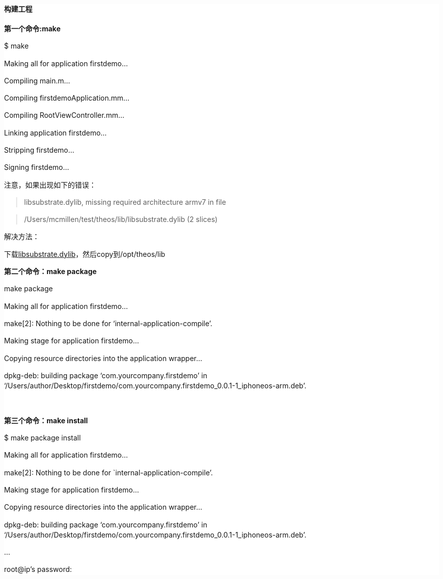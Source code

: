 #### **构建工程**

**第一个命令:make**

$ make
  
Making all for application firstdemo…
  
Compiling main.m…
  
Compiling firstdemoApplication.mm…
  
Compiling RootViewController.mm…
  
Linking application firstdemo…
  
Stripping firstdemo…
  
Signing firstdemo…

注意，如果出现如下的错误：

> libsubstrate.dylib, missing required architecture armv7 in file
    
> /Users/mcmillen/test/theos/lib/libsubstrate.dylib (2 slices) 

解决方法：

下载[libsubstrate.dylib](http://pan.baidu.com/s/1o6ocwXk)，然后copy到/opt/theos/lib

**第二个命令：make package**
  
make package
  
Making all for application firstdemo…
  
make[2]: Nothing to be done for ‘internal-application-compile’.
  
Making stage for application firstdemo…
  
Copying resource directories into the application wrapper…
  
dpkg-deb: building package ‘com.yourcompany.firstdemo’ in ‘/Users/author/Desktop/firstdemo/com.yourcompany.firstdemo\_0.0.1-1\_iphoneos-arm.deb’.

<br/>
  
**第三个命令：make install**
  
$ make package install
  
Making all for application firstdemo…
  
make[2]: Nothing to be done for \`internal-application-compile’.
  
Making stage for application firstdemo…
  
Copying resource directories into the application wrapper…
  
dpkg-deb: building package ‘com.yourcompany.firstdemo’ in ‘/Users/author/Desktop/firstdemo/com.yourcompany.firstdemo\_0.0.1-1\_iphoneos-arm.deb’.
  
&#8230;
  
root@ip’s password:
  
